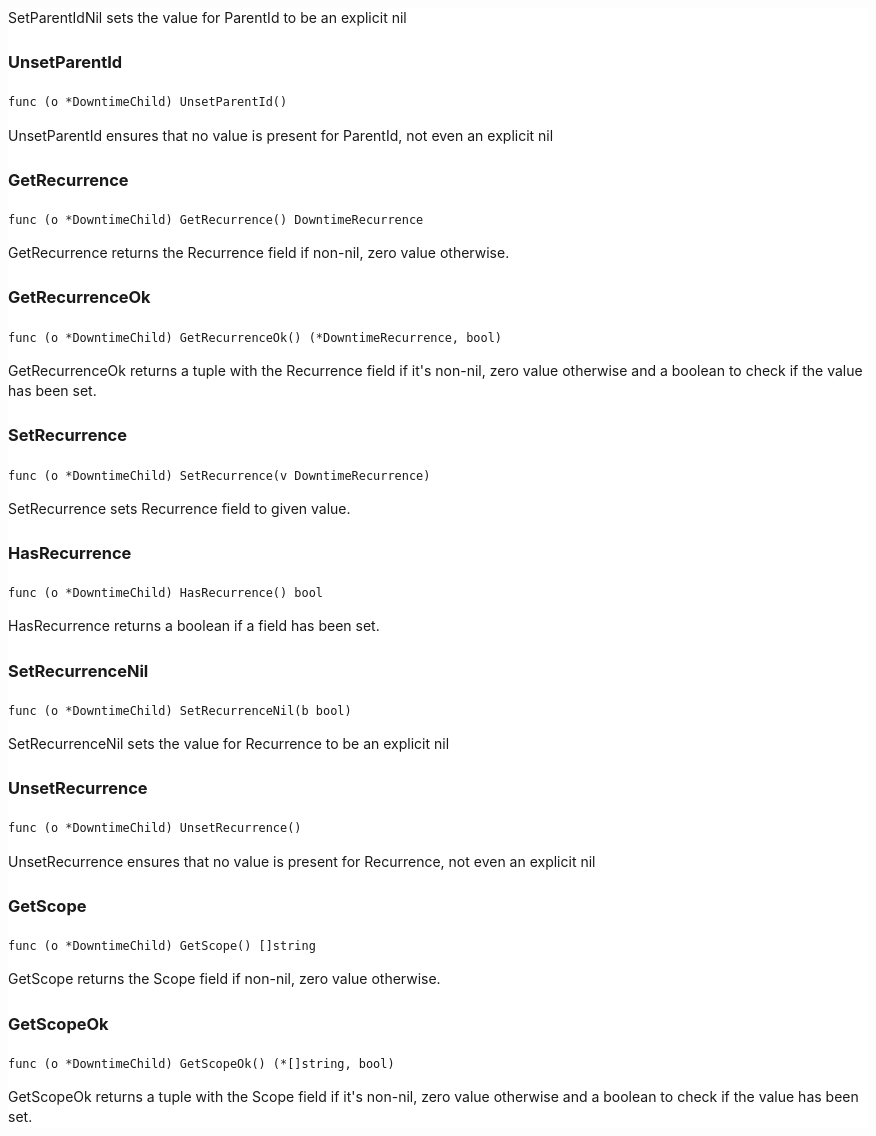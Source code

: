 SetParentIdNil sets the value for ParentId to be an explicit nil

### UnsetParentId

`func (o *DowntimeChild) UnsetParentId()`

UnsetParentId ensures that no value is present for ParentId, not even an explicit nil

### GetRecurrence

`func (o *DowntimeChild) GetRecurrence() DowntimeRecurrence`

GetRecurrence returns the Recurrence field if non-nil, zero value otherwise.

### GetRecurrenceOk

`func (o *DowntimeChild) GetRecurrenceOk() (*DowntimeRecurrence, bool)`

GetRecurrenceOk returns a tuple with the Recurrence field if it's non-nil, zero value otherwise
and a boolean to check if the value has been set.

### SetRecurrence

`func (o *DowntimeChild) SetRecurrence(v DowntimeRecurrence)`

SetRecurrence sets Recurrence field to given value.

### HasRecurrence

`func (o *DowntimeChild) HasRecurrence() bool`

HasRecurrence returns a boolean if a field has been set.

### SetRecurrenceNil

`func (o *DowntimeChild) SetRecurrenceNil(b bool)`

SetRecurrenceNil sets the value for Recurrence to be an explicit nil

### UnsetRecurrence

`func (o *DowntimeChild) UnsetRecurrence()`

UnsetRecurrence ensures that no value is present for Recurrence, not even an explicit nil

### GetScope

`func (o *DowntimeChild) GetScope() []string`

GetScope returns the Scope field if non-nil, zero value otherwise.

### GetScopeOk

`func (o *DowntimeChild) GetScopeOk() (*[]string, bool)`

GetScopeOk returns a tuple with the Scope field if it's non-nil, zero value otherwise
and a boolean to check if the value has been set.
